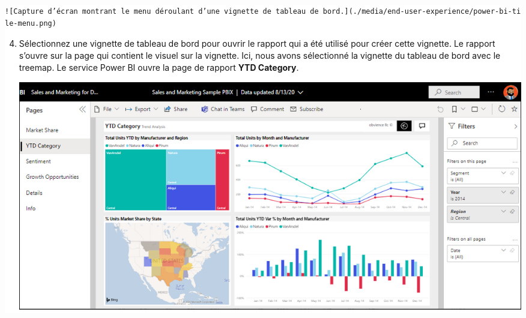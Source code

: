    ![Capture d’écran montrant le menu déroulant d’une vignette de tableau de bord.](./media/end-user-experience/power-bi-tile-menu.png)

4. Sélectionnez une vignette de tableau de bord pour ouvrir le rapport qui a été utilisé pour créer cette vignette. Le rapport s’ouvre sur la page qui contient le visuel sur la vignette. Ici, nous avons sélectionné la vignette du tableau de bord avec le treemap. Le service Power BI ouvre la page de rapport **YTD Category**.

    ![Le rapport s’ouvre.](./media/end-user-experience/power-bi-report.png)
